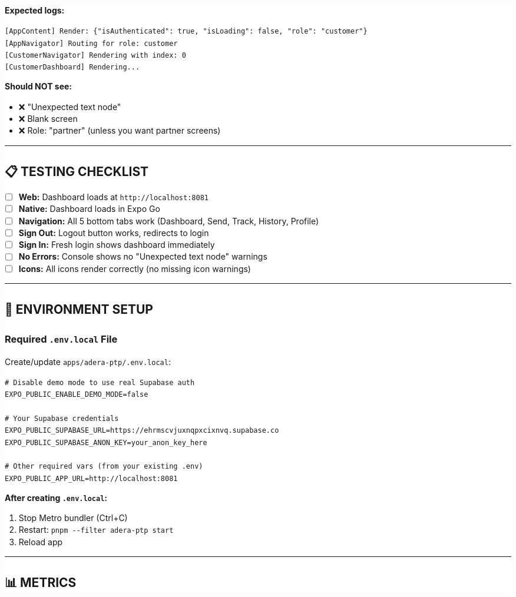 **Expected logs:**
```
[AppContent] Render: {"isAuthenticated": true, "isLoading": false, "role": "customer"}
[AppNavigator] Routing for role: customer
[CustomerNavigator] Rendering with index: 0
[CustomerDashboard] Rendering...
```

**Should NOT see:**
- ❌ "Unexpected text node"
- ❌ Blank screen
- ❌ Role: "partner" (unless you want partner screens)

---

## 📋 TESTING CHECKLIST

- [ ] **Web:** Dashboard loads at `http://localhost:8081`
- [ ] **Native:** Dashboard loads in Expo Go
- [ ] **Navigation:** All 5 bottom tabs work (Dashboard, Send, Track, History, Profile)
- [ ] **Sign Out:** Logout button works, redirects to login
- [ ] **Sign In:** Fresh login shows dashboard immediately
- [ ] **No Errors:** Console shows no "Unexpected text node" warnings
- [ ] **Icons:** All icons render correctly (no missing icon warnings)

---

## 🔧 ENVIRONMENT SETUP

### Required `.env.local` File
Create/update `apps/adera-ptp/.env.local`:

```env
# Disable demo mode to use real Supabase auth
EXPO_PUBLIC_ENABLE_DEMO_MODE=false

# Your Supabase credentials
EXPO_PUBLIC_SUPABASE_URL=https://ehrmscvjuxnqpxcixnvq.supabase.co
EXPO_PUBLIC_SUPABASE_ANON_KEY=your_anon_key_here

# Other required vars (from your existing .env)
EXPO_PUBLIC_APP_URL=http://localhost:8081
```

**After creating `.env.local`:**
1. Stop Metro bundler (Ctrl+C)
2. Restart: `pnpm --filter adera-ptp start`
3. Reload app

---

## 📊 METRICS
